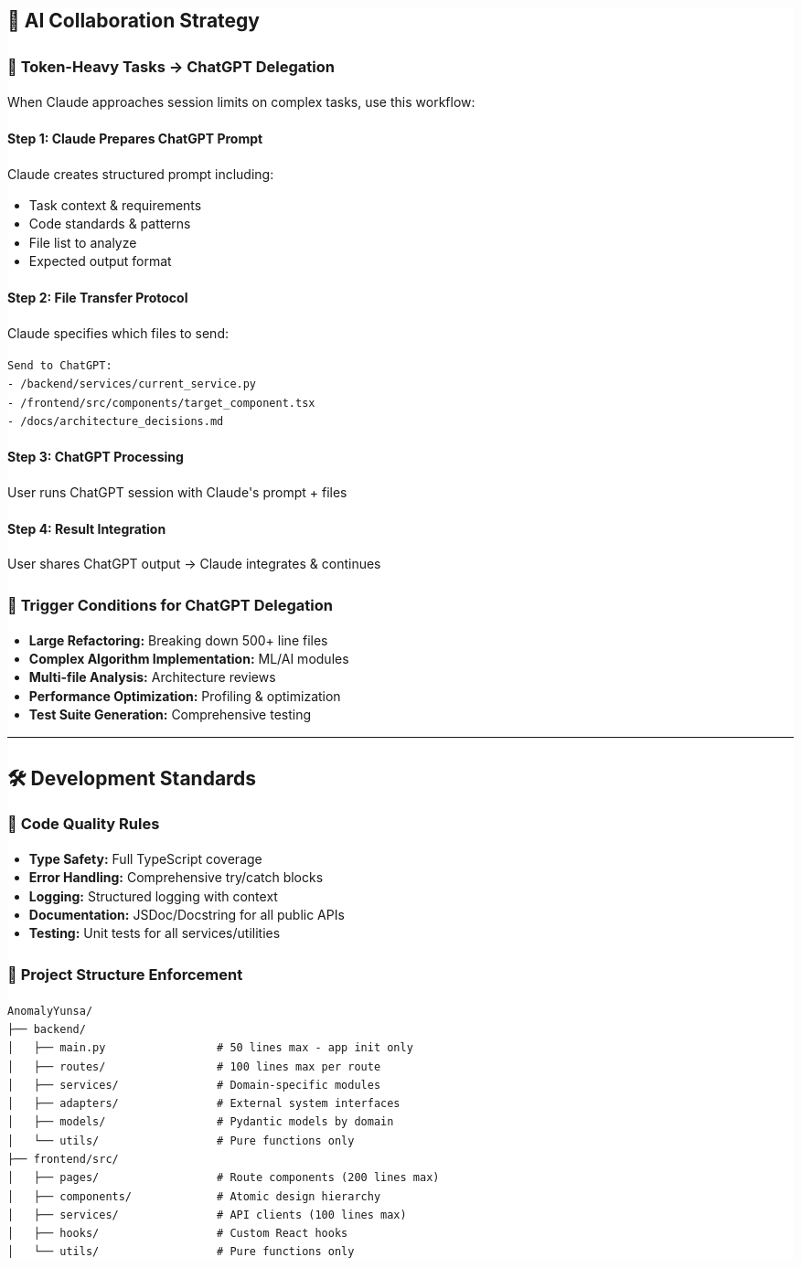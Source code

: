 
## 🤖 **AI Collaboration Strategy**

### 🎯 **Token-Heavy Tasks → ChatGPT Delegation**

When Claude approaches session limits on complex tasks, use this workflow:

#### **Step 1: Claude Prepares ChatGPT Prompt**
Claude creates structured prompt including:
- Task context & requirements
- Code standards & patterns
- File list to analyze
- Expected output format

#### **Step 2: File Transfer Protocol**
Claude specifies which files to send:
```
Send to ChatGPT:
- /backend/services/current_service.py
- /frontend/src/components/target_component.tsx  
- /docs/architecture_decisions.md
```

#### **Step 3: ChatGPT Processing**
User runs ChatGPT session with Claude's prompt + files

#### **Step 4: Result Integration**
User shares ChatGPT output → Claude integrates & continues

### 🔄 **Trigger Conditions for ChatGPT Delegation**
- **Large Refactoring:** Breaking down 500+ line files
- **Complex Algorithm Implementation:** ML/AI modules
- **Multi-file Analysis:** Architecture reviews
- **Performance Optimization:** Profiling & optimization
- **Test Suite Generation:** Comprehensive testing

---

## 🛠️ **Development Standards**

### 🎨 **Code Quality Rules**
- **Type Safety:** Full TypeScript coverage
- **Error Handling:** Comprehensive try/catch blocks
- **Logging:** Structured logging with context
- **Documentation:** JSDoc/Docstring for all public APIs
- **Testing:** Unit tests for all services/utilities

### 📁 **Project Structure Enforcement**
```
AnomalyYunsa/
├── backend/
│   ├── main.py                 # 50 lines max - app init only
│   ├── routes/                 # 100 lines max per route
│   ├── services/               # Domain-specific modules
│   ├── adapters/               # External system interfaces
│   ├── models/                 # Pydantic models by domain
│   └── utils/                  # Pure functions only
├── frontend/src/
│   ├── pages/                  # Route components (200 lines max)
│   ├── components/             # Atomic design hierarchy
│   ├── services/               # API clients (100 lines max)
│   ├── hooks/                  # Custom React hooks
│   └── utils/                  # Pure functions only
```
